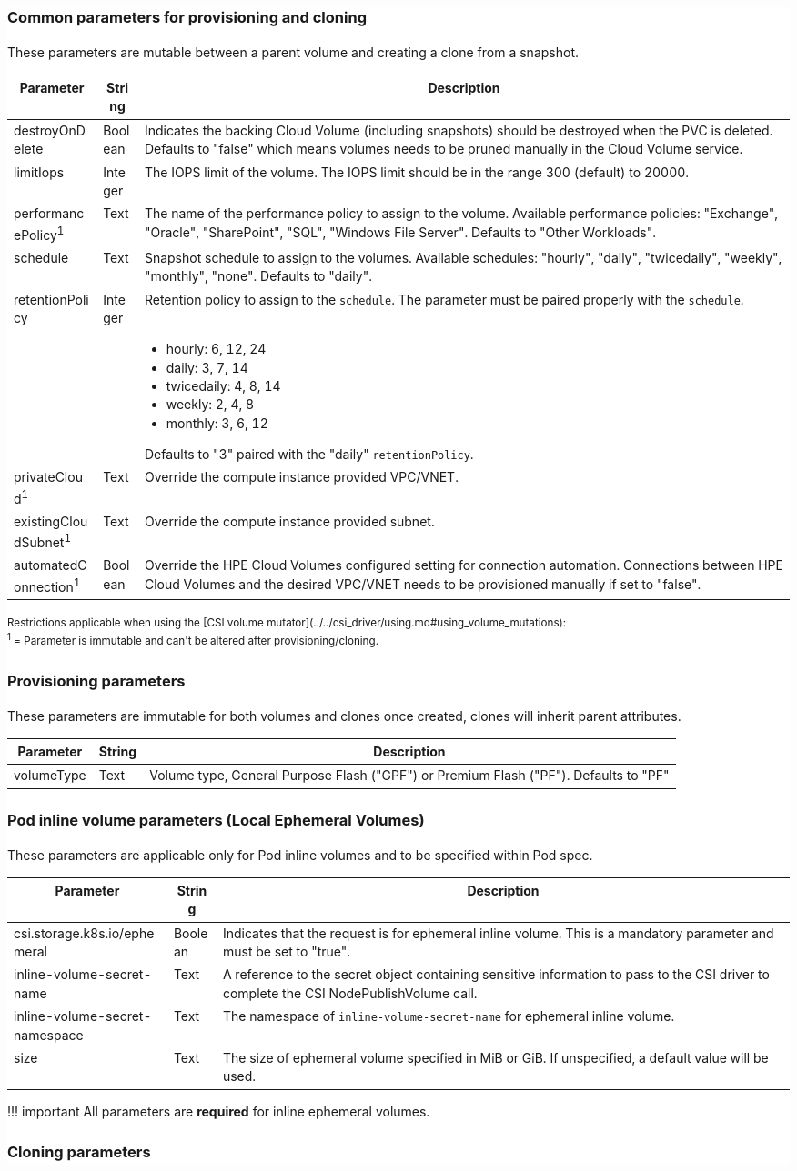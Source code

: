 ### Common parameters for provisioning and cloning

These parameters are mutable between a parent volume and creating a clone from a snapshot.

| Parameter                       | String  | Description |
| ------------------------------- | ------- | ----------- |
| destroyOnDelete                 | Boolean | Indicates the backing Cloud Volume (including snapshots) should be destroyed when the PVC is deleted. Defaults to "false" which means volumes needs to be pruned manually in the Cloud Volume service. |
| limitIops                       | Integer | The IOPS limit of the volume. The IOPS limit should be in the range 300 (default) to 20000. |
| performancePolicy<sup>1</sup>   | Text    | The name of the performance policy to assign to the volume. Available performance policies: "Exchange", "Oracle", "SharePoint", "SQL", "Windows File Server". Defaults to "Other Workloads". |
| schedule                        | Text    | Snapshot schedule to assign to the volumes. Available schedules: "hourly", "daily", "twicedaily", "weekly", "monthly", "none". Defaults to "daily". |
| retentionPolicy                 | Integer | Retention policy to assign to the `schedule`. The parameter must be paired properly with the `schedule`. <br /><br /><ul><li>hourly: 6, 12, 24<li>daily: 3, 7, 14<li>twicedaily: 4, 8, 14<li>weekly: 2, 4, 8<li>monthly: 3, 6, 12</ul>Defaults to "3" paired with the "daily" `retentionPolicy`.
| privateCloud<sup>1</sup>        | Text    | Override the compute instance provided VPC/VNET. |
| existingCloudSubnet<sup>1</sup> | Text    | Override the compute instance provided subnet. |
| automatedConnection<sup>1</sup> | Boolean | Override the HPE Cloud Volumes configured setting for connection automation. Connections between HPE Cloud Volumes and the desired VPC/VNET needs to be provisioned manually if set to "false". |

<small>
 Restrictions applicable when using the [CSI volume mutator](../../csi_driver/using.md#using_volume_mutations):
 <br /><sup>1</sup> = Parameter is immutable and can't be altered after provisioning/cloning.
</small>

### Provisioning parameters

These parameters are immutable for both volumes and clones once created, clones will inherit parent attributes.

| Parameter       | String         | Description      |
| --------------- | -------------- | ---------------- |
| volumeType      | Text           | Volume type, General Purpose Flash ("GPF") or Premium Flash ("PF"). Defaults to "PF" |

### Pod inline volume parameters (Local Ephemeral Volumes)

These parameters are applicable only for Pod inline volumes and to be specified within Pod spec.

| Parameter                      | String  | Description |
| ------------------------------ | ------- | ----------- |
| csi.storage.k8s.io/ephemeral   | Boolean | Indicates that the request is for ephemeral inline volume. This is a mandatory parameter and must be set to "true".|
| inline-volume-secret-name      | Text    | A reference to the secret object containing sensitive information to pass to the CSI driver to complete the CSI NodePublishVolume call.|
| inline-volume-secret-namespace | Text    | The namespace of `inline-volume-secret-name` for ephemeral inline volume.|
| size                           | Text    | The size of ephemeral volume specified in MiB or GiB. If unspecified, a default value will be used.|

!!! important
    All parameters are **required** for inline ephemeral volumes.

### Cloning parameters

